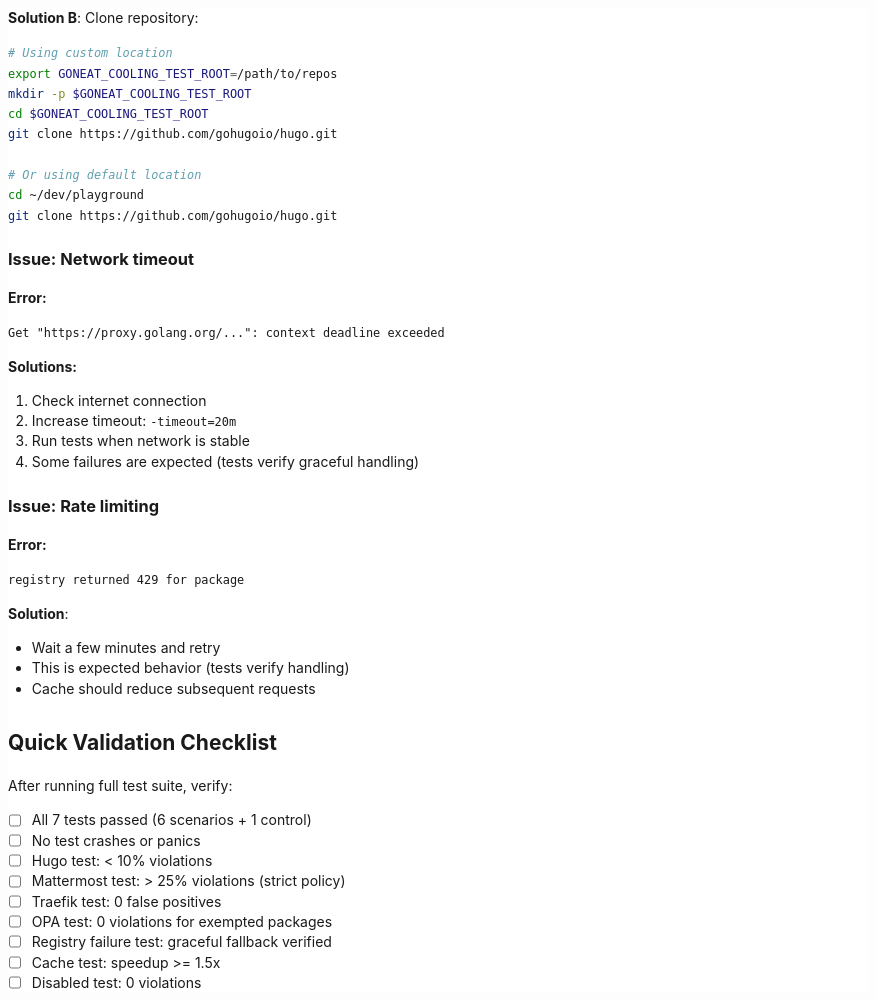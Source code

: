 **Solution B**: Clone repository:

```bash
# Using custom location
export GONEAT_COOLING_TEST_ROOT=/path/to/repos
mkdir -p $GONEAT_COOLING_TEST_ROOT
cd $GONEAT_COOLING_TEST_ROOT
git clone https://github.com/gohugoio/hugo.git

# Or using default location
cd ~/dev/playground
git clone https://github.com/gohugoio/hugo.git
```

### Issue: Network timeout

**Error:**

```
Get "https://proxy.golang.org/...": context deadline exceeded
```

**Solutions:**

1. Check internet connection
2. Increase timeout: `-timeout=20m`
3. Run tests when network is stable
4. Some failures are expected (tests verify graceful handling)

### Issue: Rate limiting

**Error:**

```
registry returned 429 for package
```

**Solution**:

- Wait a few minutes and retry
- This is expected behavior (tests verify handling)
- Cache should reduce subsequent requests

## Quick Validation Checklist

After running full test suite, verify:

- [ ] All 7 tests passed (6 scenarios + 1 control)
- [ ] No test crashes or panics
- [ ] Hugo test: < 10% violations
- [ ] Mattermost test: > 25% violations (strict policy)
- [ ] Traefik test: 0 false positives
- [ ] OPA test: 0 violations for exempted packages
- [ ] Registry failure test: graceful fallback verified
- [ ] Cache test: speedup >= 1.5x
- [ ] Disabled test: 0 violations

